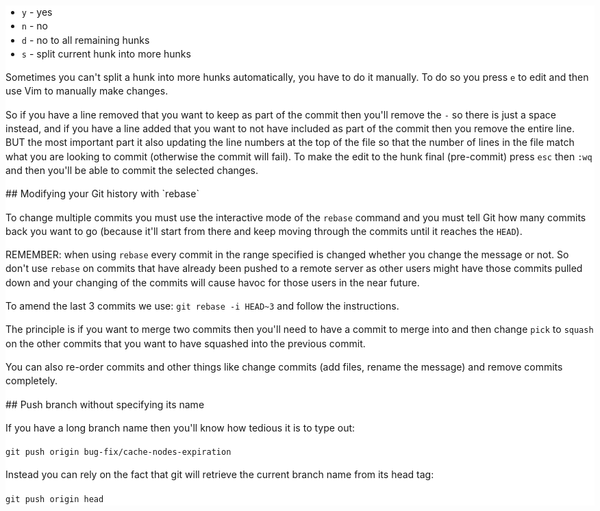 * `y` - yes
* `n` - no
* `d` - no to all remaining hunks
* `s` - split current hunk into more hunks

Sometimes you can't split a hunk into more hunks automatically, you have to do it manually. To do so you press `e` to edit and then use Vim to manually make changes.

So if you have a line removed that you want to keep as part of the commit then you'll remove the `-` so there is just a space instead, and if you have a line added that you want to not have included as part of the commit then you remove the entire line. BUT the most important part it also updating the line numbers at the top of the file so that the number of lines in the file match what you are looking to commit (otherwise the commit will fail). To make the edit to the hunk final (pre-commit) press `esc` then `:wq` and then you'll be able to commit the selected changes.

<div id="29"></div>
## Modifying your Git history with `rebase`

To change multiple commits you must use the interactive mode of the `rebase` command and you must tell Git how many commits back you want to go (because it'll start from there and keep moving through the commits until it reaches the `HEAD`).

REMEMBER: when using `rebase` every commit in the range specified is changed whether you change the message or not. So don't use `rebase` on commits that have already been pushed to a remote server as other users might have those commits pulled down and your changing of the commits will cause havoc for those users in the near future.

To amend the last 3 commits we use: `git rebase -i HEAD~3` and follow the instructions.

The principle is if you want to merge two commits then you'll need to have a commit to merge into and then change `pick` to `squash` on the other commits that you want to have squashed into the previous commit.

You can also re-order commits and other things like change commits (add files, rename the message) and remove commits completely.

<div id="30"></div>
## Push branch without specifying its name

If you have a long branch name then you'll know how tedious it is to type out:

```
git push origin bug-fix/cache-nodes-expiration
```

Instead you can rely on the fact that git will retrieve the current branch name from its head tag:

```
git push origin head
```
